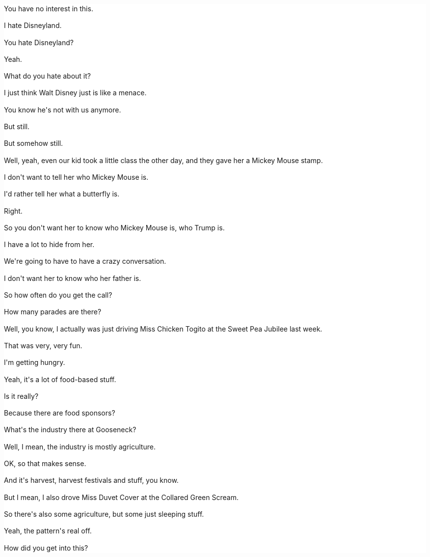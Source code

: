 You have no interest in this.

I hate Disneyland.

You hate Disneyland?

Yeah.

What do you hate about it?

I just think Walt Disney just is like a menace.

You know he's not with us anymore.

But still.

But somehow still.

Well, yeah, even our kid took a little class the other day, and they gave her a Mickey Mouse stamp.

I don't want to tell her who Mickey Mouse is.

I'd rather tell her what a butterfly is.

Right.

So you don't want her to know who Mickey Mouse is, who Trump is.

I have a lot to hide from her.

We're going to have to have a crazy conversation.

I don't want her to know who her father is.

So how often do you get the call?

How many parades are there?

Well, you know, I actually was just driving Miss Chicken Togito at the Sweet Pea Jubilee last week.

That was very, very fun.

I'm getting hungry.

Yeah, it's a lot of food-based stuff.

Is it really?

Because there are food sponsors?

What's the industry there at Gooseneck?

Well, I mean, the industry is mostly agriculture.

OK, so that makes sense.

And it's harvest, harvest festivals and stuff, you know.

But I mean, I also drove Miss Duvet Cover at the Collared Green Scream.

So there's also some agriculture, but some just sleeping stuff.

Yeah, the pattern's real off.

How did you get into this?
